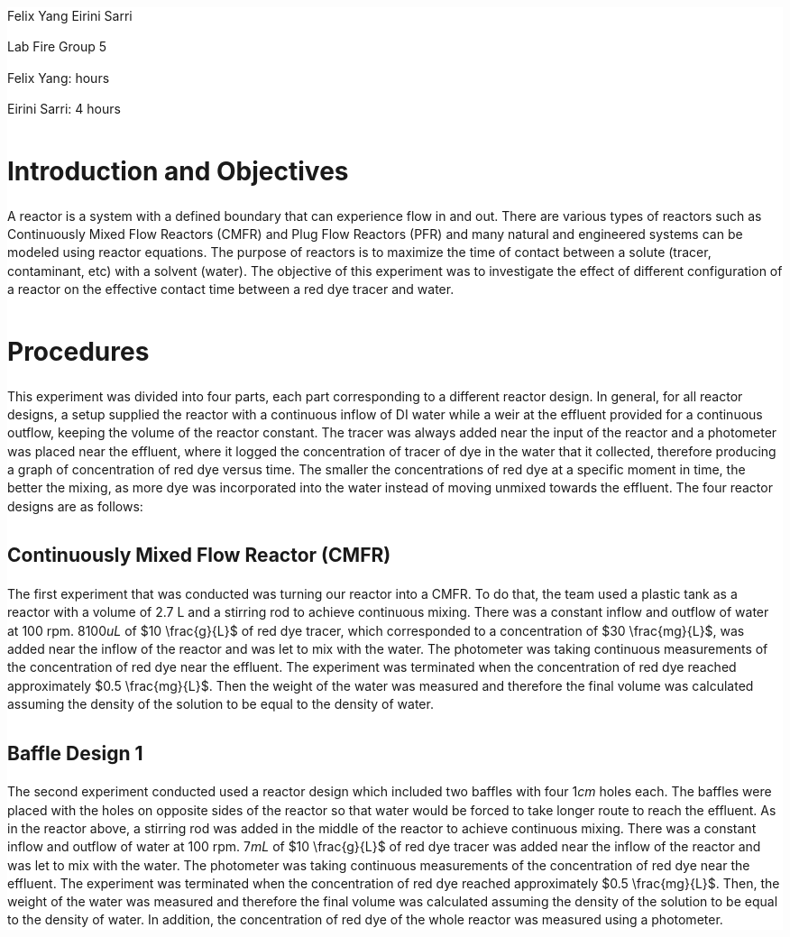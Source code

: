 Felix Yang Eirini Sarri

Lab Fire Group 5

Felix Yang:  hours

Eirini Sarri: 4 hours
# Introduction and Objectives
A reactor is a system with a defined boundary that can experience flow in and out. There are various types of reactors such as Continuously Mixed Flow Reactors (CMFR) and Plug Flow Reactors (PFR) and many natural and engineered systems can be modeled using reactor equations. The purpose of reactors is to maximize the time of contact between a solute (tracer, contaminant, etc) with a solvent (water).  The objective of this experiment was to investigate the effect of different configuration of a reactor on the effective contact time between a red dye tracer and water.


# Procedures
This experiment was divided into four parts, each part corresponding to a different reactor design. In general, for all reactor designs, a setup supplied the reactor with a continuous inflow of DI water while a weir at the effluent provided for a continuous outflow, keeping the volume of the reactor constant. The tracer was always added near the input of the reactor and a photometer was placed near the effluent, where it logged the concentration of tracer of dye in the water that it collected, therefore producing a graph of concentration of red dye versus time. The smaller the concentrations of red dye at a specific moment in time, the better the mixing, as more dye was incorporated into the water instead of moving unmixed towards the effluent. The four reactor designs are as follows:

## Continuously Mixed Flow Reactor (CMFR)
The first experiment that was conducted was turning our reactor into a CMFR. To do that, the team used a plastic tank as a reactor with a volume of 2.7 L and a stirring rod to achieve continuous mixing. There was a constant inflow and outflow of water at 100 rpm. $8100 uL$ of $10 \frac{g}{L}$ of red dye tracer, which corresponded to a concentration of $30 \frac{mg}{L}$, was added near the inflow of the reactor and was let to mix with the water. The photometer was taking continuous measurements of the concentration of red dye near the effluent. The experiment was terminated when the concentration of red dye reached approximately $0.5 \frac{mg}{L}$. Then the weight of the water was measured and therefore the final volume was calculated assuming the density of the solution to be equal to the density of water.

## Baffle Design 1
The second experiment conducted used a reactor design which included two baffles with four $1 cm$ holes each. The baffles were placed with the holes on opposite sides of the reactor so that water would be forced to take longer route to reach the effluent. As in the reactor above, a stirring rod was added in the middle of the reactor to achieve continuous mixing. There was a constant inflow and outflow of water at 100 rpm. $7 mL$ of $10 \frac{g}{L}$ of red dye tracer was added near the inflow of the reactor and was let to mix with the water. The photometer was taking continuous measurements of the concentration of red dye near the effluent. The experiment was terminated when the concentration of red dye reached approximately $0.5 \frac{mg}{L}$. Then, the weight of the water was measured and therefore the final volume was calculated assuming the density of the solution to be equal to the density of water. In addition, the concentration of red dye of the whole reactor was measured using a photometer.
